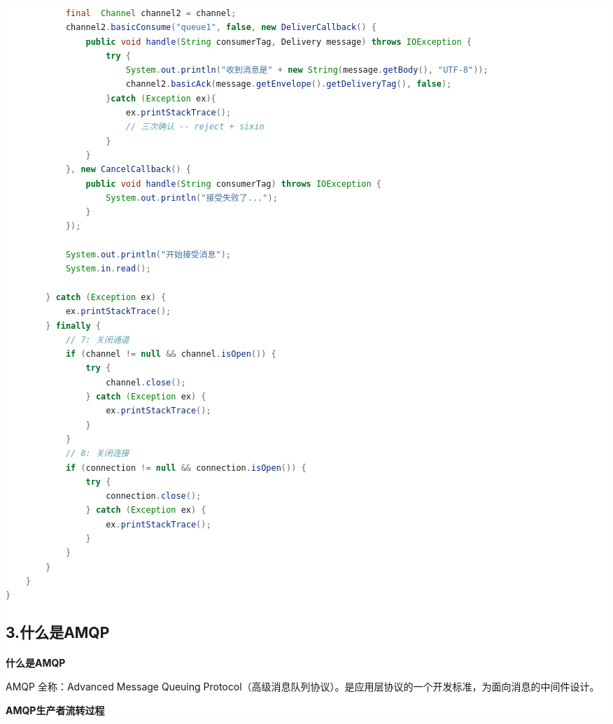 ```java
            final  Channel channel2 = channel;
            channel2.basicConsume("queue1", false, new DeliverCallback() {
                public void handle(String consumerTag, Delivery message) throws IOException {
                    try {
                        System.out.println("收到消息是" + new String(message.getBody(), "UTF-8"));
                        channel2.basicAck(message.getEnvelope().getDeliveryTag(), false);
                    }catch (Exception ex){
                        ex.printStackTrace();
                        // 三次确认 -- reject + sixin
                    }
                }
            }, new CancelCallback() {
                public void handle(String consumerTag) throws IOException {
                    System.out.println("接受失败了...");
                }
            });

            System.out.println("开始接受消息");
            System.in.read();

        } catch (Exception ex) {
            ex.printStackTrace();
        } finally {
            // 7: 关闭通道
            if (channel != null && channel.isOpen()) {
                try {
                    channel.close();
                } catch (Exception ex) {
                    ex.printStackTrace();
                }
            }
            // 8: 关闭连接
            if (connection != null && connection.isOpen()) {
                try {
                    connection.close();
                } catch (Exception ex) {
                    ex.printStackTrace();
                }
            }
        }
    }
}
```

## 3.什么是AMQP

**什么是AMQP**

AMQP 全称：Advanced Message Queuing Protocol（高级消息队列协议）。是应用层协议的一个开发标准，为面向消息的中间件设计。

**AMQP生产者流转过程**
